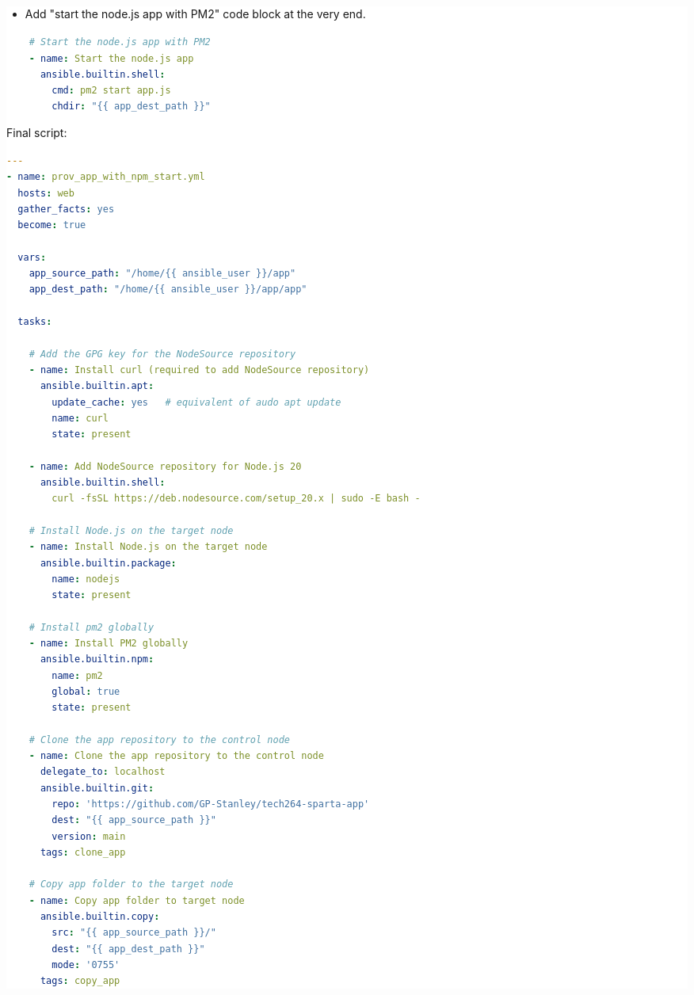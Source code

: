 * Add "start the node.js app with PM2" code block at the very end. 
```yaml
    # Start the node.js app with PM2
    - name: Start the node.js app
      ansible.builtin.shell:
        cmd: pm2 start app.js
        chdir: "{{ app_dest_path }}"
```

Final script: 

```yaml
---
- name: prov_app_with_npm_start.yml
  hosts: web
  gather_facts: yes
  become: true

  vars:
    app_source_path: "/home/{{ ansible_user }}/app"
    app_dest_path: "/home/{{ ansible_user }}/app/app"

  tasks:

    # Add the GPG key for the NodeSource repository
    - name: Install curl (required to add NodeSource repository)
      ansible.builtin.apt:
        update_cache: yes   # equivalent of audo apt update
        name: curl
        state: present

    - name: Add NodeSource repository for Node.js 20
      ansible.builtin.shell:
        curl -fsSL https://deb.nodesource.com/setup_20.x | sudo -E bash -

    # Install Node.js on the target node
    - name: Install Node.js on the target node
      ansible.builtin.package:
        name: nodejs
        state: present

    # Install pm2 globally
    - name: Install PM2 globally
      ansible.builtin.npm:
        name: pm2
        global: true
        state: present

    # Clone the app repository to the control node
    - name: Clone the app repository to the control node
      delegate_to: localhost
      ansible.builtin.git:
        repo: 'https://github.com/GP-Stanley/tech264-sparta-app'
        dest: "{{ app_source_path }}"
        version: main
      tags: clone_app

    # Copy app folder to the target node
    - name: Copy app folder to target node
      ansible.builtin.copy:
        src: "{{ app_source_path }}/"
        dest: "{{ app_dest_path }}"
        mode: '0755'
      tags: copy_app

```